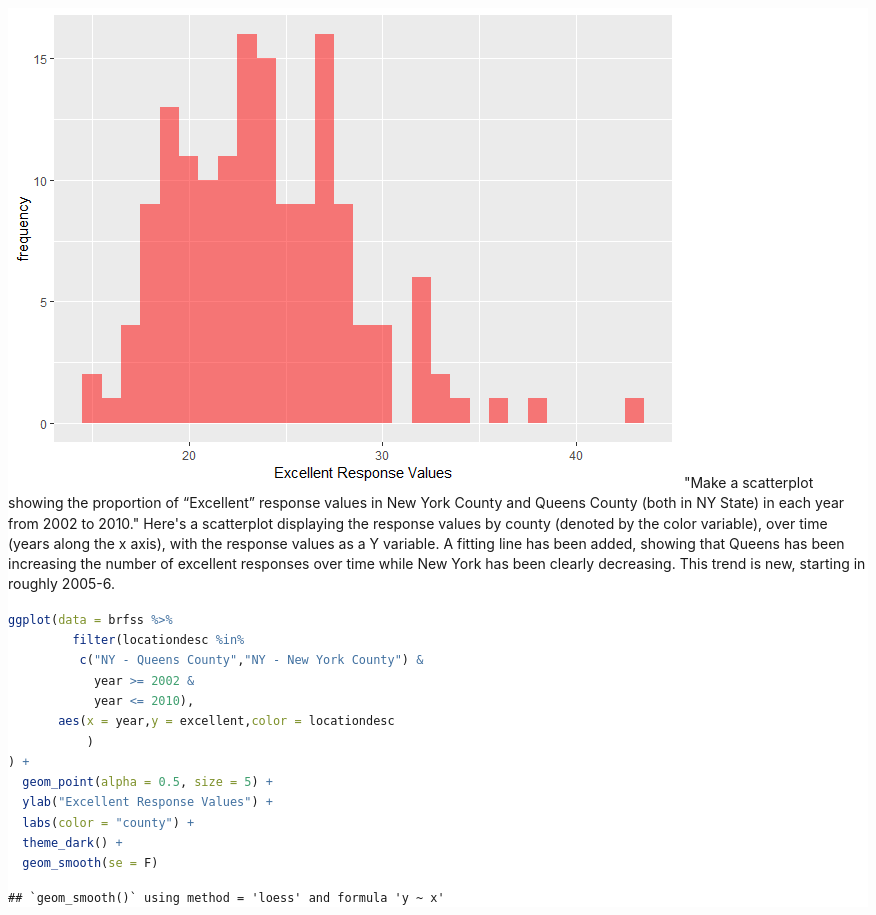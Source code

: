 ![](p8105_hw2_jld2227_files/figure-markdown_github/hist_excellent-1.png) "Make a scatterplot showing the proportion of “Excellent” response values in New York County and Queens County (both in NY State) in each year from 2002 to 2010." Here's a scatterplot displaying the response values by county (denoted by the color variable), over time (years along the x axis), with the response values as a Y variable. A fitting line has been added, showing that Queens has been increasing the number of excellent responses over time while New York has been clearly decreasing. This trend is new, starting in roughly 2005-6.

``` r
ggplot(data = brfss %>%
         filter(locationdesc %in%
          c("NY - Queens County","NY - New York County") &
            year >= 2002 &
            year <= 2010),
       aes(x = year,y = excellent,color = locationdesc
           )
) +
  geom_point(alpha = 0.5, size = 5) + 
  ylab("Excellent Response Values") +
  labs(color = "county") +
  theme_dark() +
  geom_smooth(se = F) 
```

    ## `geom_smooth()` using method = 'loess' and formula 'y ~ x'
